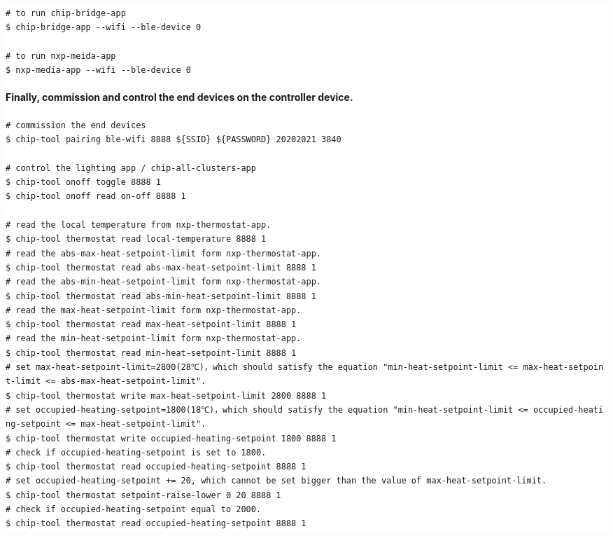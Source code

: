     # to run chip-bridge-app
    $ chip-bridge-app --wifi --ble-device 0

    # to run nxp-meida-app
    $ nxp-media-app --wifi --ble-device 0

#### Finally, commission and control the end devices on the controller device.

    # commission the end devices
    $ chip-tool pairing ble-wifi 8888 ${SSID} ${PASSWORD} 20202021 3840

    # control the lighting app / chip-all-clusters-app
    $ chip-tool onoff toggle 8888 1
    $ chip-tool onoff read on-off 8888 1

    # read the local temperature from nxp-thermostat-app.
    $ chip-tool thermostat read local-temperature 8888 1
    # read the abs-max-heat-setpoint-limit form nxp-thermostat-app.
    $ chip-tool thermostat read abs-max-heat-setpoint-limit 8888 1
    # read the abs-min-heat-setpoint-limit form nxp-thermostat-app.
    $ chip-tool thermostat read abs-min-heat-setpoint-limit 8888 1
    # read the max-heat-setpoint-limit form nxp-thermostat-app.
    $ chip-tool thermostat read max-heat-setpoint-limit 8888 1
    # read the min-heat-setpoint-limit form nxp-thermostat-app.
    $ chip-tool thermostat read min-heat-setpoint-limit 8888 1
    # set max-heat-setpoint-limit=2800(28℃)，which should satisfy the equation "min-heat-setpoint-limit <= max-heat-setpoint-limit <= abs-max-heat-setpoint-limit".
    $ chip-tool thermostat write max-heat-setpoint-limit 2800 8888 1
    # set occupied-heating-setpoint=1800(18℃)，which should satisfy the equation "min-heat-setpoint-limit <= occupied-heating-setpoint <= max-heat-setpoint-limit".
    $ chip-tool thermostat write occupied-heating-setpoint 1800 8888 1
    # check if occupied-heating-setpoint is set to 1800.
    $ chip-tool thermostat read occupied-heating-setpoint 8888 1
    # set occupied-heating-setpoint += 20, which cannot be set bigger than the value of max-heat-setpoint-limit.
    $ chip-tool thermostat setpoint-raise-lower 0 20 8888 1
    # check if occupied-heating-setpoint equal to 2000.
    $ chip-tool thermostat read occupied-heating-setpoint 8888 1